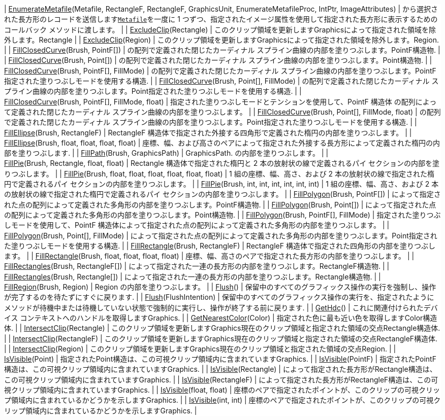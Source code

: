| [EnumerateMetafile](../../system.drawing/graphics/enumeratemetafile/#enumeratemetafile_35)(Metafile, RectangleF, RectangleF, GraphicsUnit, EnumerateMetafileProc, IntPtr, ImageAttributes) | から選択された長方形のレコードを送信します[`Metafile`](../../system.drawing.imaging/metafile/)を一度に 1 つずつ、指定されたイメージ属性を使用して指定された長方形に表示するためのコールバック メソッドに渡します。 |
| [ExcludeClip](../../system.drawing/graphics/excludeclip/#excludeclip)(Rectangle) | このクリップ領域を更新しますGraphicsによって指定された領域を除外します。Rectangle |
| [ExcludeClip](../../system.drawing/graphics/excludeclip/#excludeclip_1)(Region) | このクリップ領域を更新しますGraphicsによって指定された領域を除外します。Region. |
| [FillClosedCurve](../../system.drawing/graphics/fillclosedcurve/#fillclosedcurve)(Brush, PointF[]) | の配列で定義された閉じたカーディナル スプライン曲線の内部を塗りつぶします。PointF構造物. |
| [FillClosedCurve](../../system.drawing/graphics/fillclosedcurve/#fillclosedcurve_3)(Brush, Point[]) | の配列で定義された閉じたカーディナル スプライン曲線の内部を塗りつぶします。Point構造物. |
| [FillClosedCurve](../../system.drawing/graphics/fillclosedcurve/#fillclosedcurve_1)(Brush, PointF[], FillMode) | の配列で定義された閉じたカーディナル スプライン曲線の内部を塗りつぶします。PointF指定された塗りつぶしモードを使用する構造. |
| [FillClosedCurve](../../system.drawing/graphics/fillclosedcurve/#fillclosedcurve_4)(Brush, Point[], FillMode) | の配列で定義された閉じたカーディナル スプライン曲線の内部を塗りつぶします。Point指定された塗りつぶしモードを使用する構造. |
| [FillClosedCurve](../../system.drawing/graphics/fillclosedcurve/#fillclosedcurve_2)(Brush, PointF[], FillMode, float) | 指定された塗りつぶしモードとテンションを使用して、PointF 構造体 の配列によって定義された閉じたカーディナル スプライン曲線の内部を塗りつぶします。 |
| [FillClosedCurve](../../system.drawing/graphics/fillclosedcurve/#fillclosedcurve_5)(Brush, Point[], FillMode, float) | の配列で定義された閉じたカーディナル スプライン曲線の内部を塗りつぶします。Point指定された塗りつぶしモードを使用する構造. |
| [FillEllipse](../../system.drawing/graphics/fillellipse/#fillellipse_1)(Brush, RectangleF) | RectangleF 構造体で指定された外接する四角形で定義された楕円の内部を塗りつぶします。 |
| [FillEllipse](../../system.drawing/graphics/fillellipse/#fillellipse)(Brush, float, float, float, float) | 座標、幅、および高さのペアによって指定された外接する長方形によって定義された楕円の内部を塗りつぶします. |
| [FillPath](../../system.drawing/graphics/fillpath/)(Brush, GraphicsPath) | GraphicsPath. の内部を塗りつぶします。 |
| [FillPie](../../system.drawing/graphics/fillpie/#fillpie_2)(Brush, Rectangle, float, float) | Rectangle 構造体で指定された楕円と 2 本の放射状の線で定義されるパイ セクションの内部を塗りつぶします。 |
| [FillPie](../../system.drawing/graphics/fillpie/#fillpie_1)(Brush, float, float, float, float, float, float) | 1 組の座標、幅、高さ、および 2 本の放射状の線で指定された楕円で定義されるパイ セクションの内部を塗りつぶします。 |
| [FillPie](../../system.drawing/graphics/fillpie/#fillpie)(Brush, int, int, int, int, int, int) | 1 組の座標、幅、高さ、および 2 本の放射状の線で指定された楕円で定義されるパイ セクションの内部を塗りつぶします。 |
| [FillPolygon](../../system.drawing/graphics/fillpolygon/#fillpolygon)(Brush, PointF[]) | によって指定された点の配列によって定義された多角形の内部を塗りつぶします。PointF構造物. |
| [FillPolygon](../../system.drawing/graphics/fillpolygon/#fillpolygon_2)(Brush, Point[]) | によって指定された点の配列によって定義された多角形の内部を塗りつぶします。Point構造物. |
| [FillPolygon](../../system.drawing/graphics/fillpolygon/#fillpolygon_1)(Brush, PointF[], FillMode) | 指定された塗りつぶしモードを使用して、PointF 構造体によって指定された点の配列によって定義された多角形の内部を塗りつぶします。 |
| [FillPolygon](../../system.drawing/graphics/fillpolygon/#fillpolygon_3)(Brush, Point[], FillMode) | によって指定された点の配列によって定義された多角形の内部を塗りつぶします。Point指定された塗りつぶしモードを使用する構造. |
| [FillRectangle](../../system.drawing/graphics/fillrectangle/#fillrectangle_1)(Brush, RectangleF) | RectangleF 構造体で指定された四角形の内部を塗りつぶします。 |
| [FillRectangle](../../system.drawing/graphics/fillrectangle/#fillrectangle)(Brush, float, float, float, float) | 座標、幅、高さのペアで指定された長方形の内部を塗りつぶします。 |
| [FillRectangles](../../system.drawing/graphics/fillrectangles/#fillrectangles)(Brush, RectangleF[]) | によって指定された一連の長方形の内部を塗りつぶします。RectangleF構造物. |
| [FillRectangles](../../system.drawing/graphics/fillrectangles/#fillrectangles_1)(Brush, Rectangle[]) | によって指定された一連の長方形の内部を塗りつぶします。Rectangle構造物. |
| [FillRegion](../../system.drawing/graphics/fillregion/)(Brush, Region) | Region の内部を塗りつぶします。 |
| [Flush](../../system.drawing/graphics/flush/#flush)() | 保留中のすべてのグラフィックス操作の実行を強制し、操作が完了するのを待たずにすぐに戻ります. |
| [Flush](../../system.drawing/graphics/flush/#flush_1)(FlushIntention) | 保留中のすべてのグラフィックス操作の実行を、指定されたようにメソッドが待機中または待機していない状態で強制的に実行し、操作が終了する前に戻ります. |
| [GetHdc](../../system.drawing/graphics/gethdc/)() | これに関連付けられたデバイス コンテキストへのハンドルを取得しますGraphics. |
| [GetNearestColor](../../system.drawing/graphics/getnearestcolor/)(Color) | 指定された色に最も近い色を取得しますColor構造体. |
| [IntersectClip](../../system.drawing/graphics/intersectclip/#intersectclip)(Rectangle) | このクリップ領域を更新しますGraphics現在のクリップ領域と指定された領域の交点Rectangle構造体. |
| [IntersectClip](../../system.drawing/graphics/intersectclip/#intersectclip_1)(RectangleF) | このクリップ領域を更新しますGraphics現在のクリップ領域と指定された領域の交点RectangleF構造体. |
| [IntersectClip](../../system.drawing/graphics/intersectclip/#intersectclip_2)(Region) | このクリップ領域を更新しますGraphics現在のクリップ領域と指定された領域の交点Region. |
| [IsVisible](../../system.drawing/graphics/isvisible/#isvisible_4)(Point) | 指定されたPoint構造は、この可視クリップ領域内に含まれていますGraphics. |
| [IsVisible](../../system.drawing/graphics/isvisible/#isvisible_5)(PointF) | 指定されたPointF構造は、この可視クリップ領域内に含まれていますGraphics. |
| [IsVisible](../../system.drawing/graphics/isvisible/#isvisible_6)(Rectangle) | によって指定された長方形がRectangle構造は、この可視クリップ領域内に含まれていますGraphics. |
| [IsVisible](../../system.drawing/graphics/isvisible/#isvisible_7)(RectangleF) | によって指定された長方形がRectangleF構造は、この可視クリップ領域内に含まれていますGraphics. |
| [IsVisible](../../system.drawing/graphics/isvisible/#isvisible_2)(float, float) | 座標のペアで指定されたポイントが、このクリップの可視クリップ領域内に含まれているかどうかを示しますGraphics. |
| [IsVisible](../../system.drawing/graphics/isvisible/#isvisible)(int, int) | 座標のペアで指定されたポイントが、このクリップの可視クリップ領域内に含まれているかどうかを示しますGraphics. |